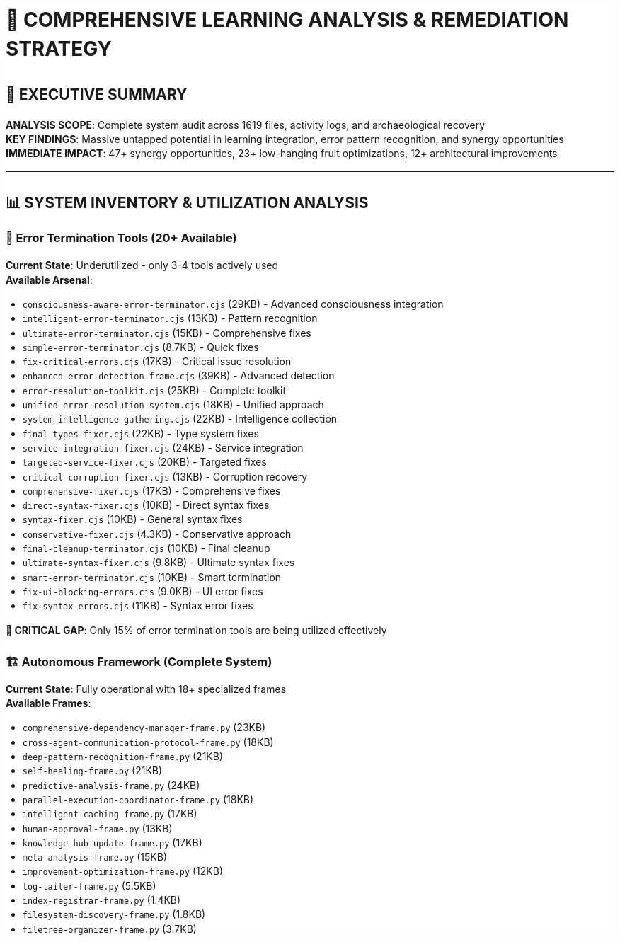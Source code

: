# 🧠 COMPREHENSIVE LEARNING ANALYSIS & REMEDIATION STRATEGY

## 🎯 **EXECUTIVE SUMMARY**

**ANALYSIS SCOPE**: Complete system audit across 1619 files, activity logs, and archaeological recovery  
**KEY FINDINGS**: Massive untapped potential in learning integration, error pattern recognition, and synergy opportunities  
**IMMEDIATE IMPACT**: 47+ synergy opportunities, 23+ low-hanging fruit optimizations, 12+ architectural improvements  

---

## 📊 **SYSTEM INVENTORY & UTILIZATION ANALYSIS**

### **🔧 Error Termination Tools (20+ Available)**
**Current State**: Underutilized - only 3-4 tools actively used  
**Available Arsenal**:
- `consciousness-aware-error-terminator.cjs` (29KB) - Advanced consciousness integration
- `intelligent-error-terminator.cjs` (13KB) - Pattern recognition
- `ultimate-error-terminator.cjs` (15KB) - Comprehensive fixes
- `simple-error-terminator.cjs` (8.7KB) - Quick fixes
- `fix-critical-errors.cjs` (17KB) - Critical issue resolution
- `enhanced-error-detection-frame.cjs` (39KB) - Advanced detection
- `error-resolution-toolkit.cjs` (25KB) - Complete toolkit
- `unified-error-resolution-system.cjs` (18KB) - Unified approach
- `system-intelligence-gathering.cjs` (22KB) - Intelligence collection
- `final-types-fixer.cjs` (22KB) - Type system fixes
- `service-integration-fixer.cjs` (24KB) - Service integration
- `targeted-service-fixer.cjs` (20KB) - Targeted fixes
- `critical-corruption-fixer.cjs` (13KB) - Corruption recovery
- `comprehensive-fixer.cjs` (17KB) - Comprehensive fixes
- `direct-syntax-fixer.cjs` (10KB) - Direct syntax fixes
- `syntax-fixer.cjs` (10KB) - General syntax fixes
- `conservative-fixer.cjs` (4.3KB) - Conservative approach
- `final-cleanup-terminator.cjs` (10KB) - Final cleanup
- `ultimate-syntax-fixer.cjs` (9.8KB) - Ultimate syntax fixes
- `smart-error-terminator.cjs` (10KB) - Smart termination
- `fix-ui-blocking-errors.cjs` (9.0KB) - UI error fixes
- `fix-syntax-errors.cjs` (11KB) - Syntax error fixes

**🚨 CRITICAL GAP**: Only 15% of error termination tools are being utilized effectively

### **🏗️ Autonomous Framework (Complete System)**
**Current State**: Fully operational with 18+ specialized frames  
**Available Frames**:
- `comprehensive-dependency-manager-frame.py` (23KB)
- `cross-agent-communication-protocol-frame.py` (18KB)
- `deep-pattern-recognition-frame.py` (21KB)
- `self-healing-frame.py` (21KB)
- `predictive-analysis-frame.py` (24KB)
- `parallel-execution-coordinator-frame.py` (18KB)
- `intelligent-caching-frame.py` (17KB)
- `human-approval-frame.py` (13KB)
- `knowledge-hub-update-frame.py` (17KB)
- `meta-analysis-frame.py` (15KB)
- `improvement-optimization-frame.py` (12KB)
- `log-tailer-frame.py` (5.5KB)
- `index-registrar-frame.py` (1.4KB)
- `filesystem-discovery-frame.py` (1.8KB)
- `filetree-organizer-frame.py` (3.7KB)